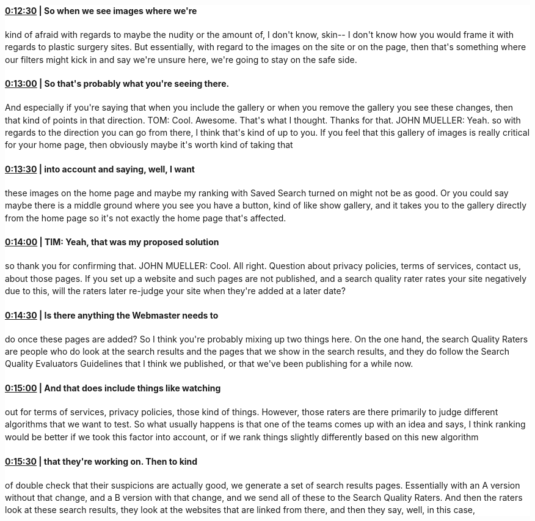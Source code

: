 #### [0:12:30](https://www.youtube.com/watch?v=cRZP0WhJp18&t=750) |  So when we see images where we're

kind of afraid with regards to maybe the nudity or the amount of, I don't know, skin-- I don't know how you would frame it with regards to plastic surgery sites. But essentially, with regard to the images on the site or on the page, then that's something where our filters might kick in and say we're unsure here, we're going to stay on the safe side.  

#### [0:13:00](https://www.youtube.com/watch?v=cRZP0WhJp18&t=780) |  So that's probably what you're seeing there.

And especially if you're saying that when you include the gallery or when you remove the gallery you see these changes, then that kind of points in that direction. TOM: Cool. Awesome. That's what I thought. Thanks for that. JOHN MUELLER: Yeah. so with regards to the direction you can go from there, I think that's kind of up to you. If you feel that this gallery of images is really critical for your home page, then obviously maybe it's worth kind of taking that  

#### [0:13:30](https://www.youtube.com/watch?v=cRZP0WhJp18&t=810) |  into account and saying, well, I want

these images on the home page and maybe my ranking with Saved Search turned on might not be as good. Or you could say maybe there is a middle ground where you see you have a button, kind of like show gallery, and it takes you to the gallery directly from the home page so it's not exactly the home page that's affected.  

#### [0:14:00](https://www.youtube.com/watch?v=cRZP0WhJp18&t=840) |  TIM: Yeah, that was my proposed solution

so thank you for confirming that. JOHN MUELLER: Cool. All right. Question about privacy policies, terms of services, contact us, about those pages. If you set up a website and such pages are not published, and a search quality rater rates your site negatively due to this, will the raters later re-judge your site when they're added at a later date?  

#### [0:14:30](https://www.youtube.com/watch?v=cRZP0WhJp18&t=870) |  Is there anything the Webmaster needs to

do once these pages are added? So I think you're probably mixing up two things here. On the one hand, the search Quality Raters are people who do look at the search results and the pages that we show in the search results, and they do follow the Search Quality Evaluators Guidelines that I think we published, or that we've been publishing for a while now.  

#### [0:15:00](https://www.youtube.com/watch?v=cRZP0WhJp18&t=900) |  And that does include things like watching

out for terms of services, privacy policies, those kind of things. However, those raters are there primarily to judge different algorithms that we want to test. So what usually happens is that one of the teams comes up with an idea and says, I think ranking would be better if we took this factor into account, or if we rank things slightly differently based on this new algorithm  

#### [0:15:30](https://www.youtube.com/watch?v=cRZP0WhJp18&t=930) |  that they're working on. Then to kind

of double check that their suspicions are actually good, we generate a set of search results pages. Essentially with an A version without that change, and a B version with that change, and we send all of these to the Search Quality Raters. And then the raters look at these search results, they look at the websites that are linked from there, and then they say, well, in this case,  
